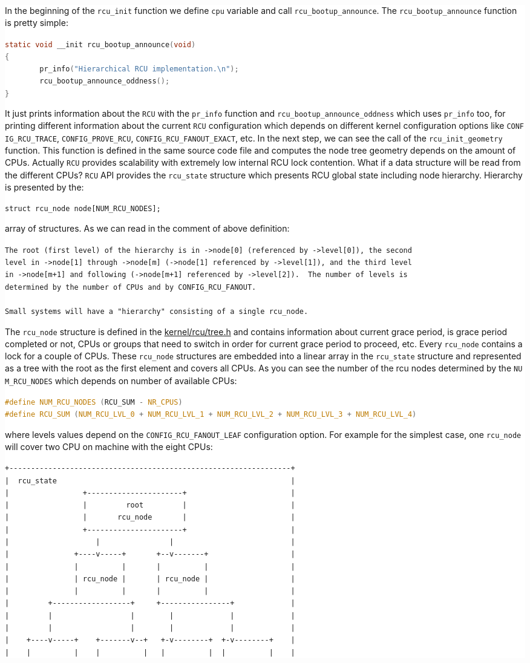 In the beginning of the `rcu_init` function we define `cpu` variable and call `rcu_bootup_announce`. The `rcu_bootup_announce` function is pretty simple:

```C
static void __init rcu_bootup_announce(void)
{
        pr_info("Hierarchical RCU implementation.\n");
        rcu_bootup_announce_oddness();
}
```

It just prints information about the `RCU` with the `pr_info` function and `rcu_bootup_announce_oddness` which uses `pr_info` too, for printing different information about the current `RCU` configuration which depends on different kernel configuration options like `CONFIG_RCU_TRACE`, `CONFIG_PROVE_RCU`, `CONFIG_RCU_FANOUT_EXACT`, etc. In the next step, we can see the call of the `rcu_init_geometry` function. This function is defined in the same source code file and computes the node tree geometry depends on the amount of CPUs. Actually `RCU` provides scalability with extremely low internal RCU lock contention. What if a data structure will be read from the different CPUs? `RCU` API provides the `rcu_state` structure which presents RCU global state including node hierarchy. Hierarchy is presented by the:

```
struct rcu_node node[NUM_RCU_NODES];
```

array of structures. As we can read in the comment of above definition:

```
The root (first level) of the hierarchy is in ->node[0] (referenced by ->level[0]), the second
level in ->node[1] through ->node[m] (->node[1] referenced by ->level[1]), and the third level
in ->node[m+1] and following (->node[m+1] referenced by ->level[2]).  The number of levels is
determined by the number of CPUs and by CONFIG_RCU_FANOUT.

Small systems will have a "hierarchy" consisting of a single rcu_node.
```

The `rcu_node` structure is defined in the [kernel/rcu/tree.h](https://github.com/torvalds/linux/blob/master/kernel/rcu/tree.h) and contains information about current grace period, is grace period completed or not, CPUs or groups that need to switch in order for current grace period to proceed, etc. Every `rcu_node` contains a lock for a couple of CPUs. These `rcu_node` structures are embedded into a linear array in the `rcu_state` structure and represented as a tree with the root as the first element and covers all CPUs. As you can see the number of the rcu nodes determined by the `NUM_RCU_NODES` which depends on number of available CPUs:

```C
#define NUM_RCU_NODES (RCU_SUM - NR_CPUS)
#define RCU_SUM (NUM_RCU_LVL_0 + NUM_RCU_LVL_1 + NUM_RCU_LVL_2 + NUM_RCU_LVL_3 + NUM_RCU_LVL_4)
```

where levels values depend on the `CONFIG_RCU_FANOUT_LEAF` configuration option. For example for the simplest case, one `rcu_node` will cover two CPU on machine with the eight CPUs:

```
+-----------------------------------------------------------------+
|  rcu_state                                                      |
|                 +----------------------+                        |
|                 |         root         |                        |
|                 |       rcu_node       |                        |
|                 +----------------------+                        |
|                    |                |                           |
|               +----v-----+       +--v-------+                   |
|               |          |       |          |                   |
|               | rcu_node |       | rcu_node |                   |
|               |          |       |          |                   |
|         +------------------+     +----------------+             |
|         |                  |        |             |             |
|         |                  |        |             |             |
|    +----v-----+    +-------v--+   +-v--------+  +-v--------+    |
|    |          |    |          |   |          |  |          |    |
```